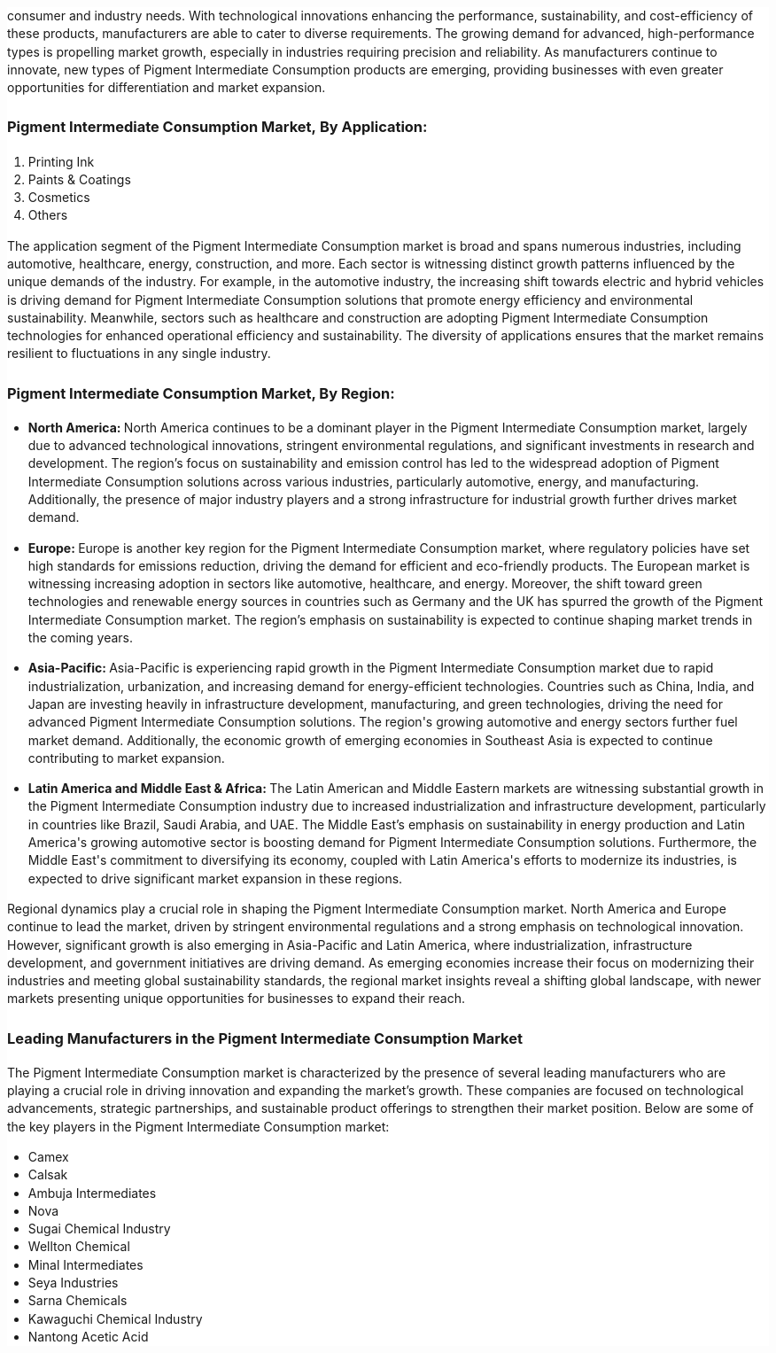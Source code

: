 consumer and industry needs. With technological innovations enhancing the performance, sustainability, and cost-efficiency of these products, manufacturers are able to cater to diverse requirements. The growing demand for advanced, high-performance types is propelling market growth, especially in industries requiring precision and reliability. As manufacturers continue to innovate, new types of Pigment Intermediate Consumption products are emerging, providing businesses with even greater opportunities for differentiation and market expansion.</p><h3>Pigment Intermediate Consumption Market,&nbsp;By Application:</h3><ol><li>Printing Ink<li> Paints & Coatings<li> Cosmetics<li> Others</li></ol><p>The application segment of the Pigment Intermediate Consumption market is broad and spans numerous industries, including automotive, healthcare, energy, construction, and more. Each sector is witnessing distinct growth patterns influenced by the unique demands of the industry. For example, in the automotive industry, the increasing shift towards electric and hybrid vehicles is driving demand for Pigment Intermediate Consumption solutions that promote energy efficiency and environmental sustainability. Meanwhile, sectors such as healthcare and construction are adopting Pigment Intermediate Consumption technologies for enhanced operational efficiency and sustainability. The diversity of applications ensures that the market remains resilient to fluctuations in any single industry.</p><h3>Pigment Intermediate Consumption Market, By Region:</h3><ul><li><p><strong>North America:&nbsp;</strong>North America continues to be a dominant player in the Pigment Intermediate Consumption market, largely due to advanced technological innovations, stringent environmental regulations, and significant investments in research and development. The region&rsquo;s focus on sustainability and emission control has led to the widespread adoption of Pigment Intermediate Consumption solutions across various industries, particularly automotive, energy, and manufacturing. Additionally, the presence of major industry players and a strong infrastructure for industrial growth further drives market demand.</p></li><li><p><strong><strong>Europe:&nbsp;</strong></strong>Europe is another key region for the Pigment Intermediate Consumption market, where regulatory policies have set high standards for emissions reduction, driving the demand for efficient and eco-friendly products. The European market is witnessing increasing adoption in sectors like automotive, healthcare, and energy. Moreover, the shift toward green technologies and renewable energy sources in countries such as Germany and the UK has spurred the growth of the Pigment Intermediate Consumption market. The region&rsquo;s emphasis on sustainability is expected to continue shaping market trends in the coming years.</p></li><li><p><strong><strong>Asia-Pacific:&nbsp;</strong></strong>Asia-Pacific is experiencing rapid growth in the Pigment Intermediate Consumption market due to rapid industrialization, urbanization, and increasing demand for energy-efficient technologies. Countries such as China, India, and Japan are investing heavily in infrastructure development, manufacturing, and green technologies, driving the need for advanced Pigment Intermediate Consumption solutions. The region's growing automotive and energy sectors further fuel market demand. Additionally, the economic growth of emerging economies in Southeast Asia is expected to continue contributing to market expansion.</p></li><li><p><strong><strong>Latin America and Middle East &amp; Africa:&nbsp;</strong></strong>The Latin American and Middle Eastern markets are witnessing substantial growth in the Pigment Intermediate Consumption industry due to increased industrialization and infrastructure development, particularly in countries like Brazil, Saudi Arabia, and UAE. The Middle East&rsquo;s emphasis on sustainability in energy production and Latin America's growing automotive sector is boosting demand for Pigment Intermediate Consumption solutions. Furthermore, the Middle East's commitment to diversifying its economy, coupled with Latin America's efforts to modernize its industries, is expected to drive significant market expansion in these regions.</p></li></ul><p>Regional dynamics play a crucial role in shaping the Pigment Intermediate Consumption market. North America and Europe continue to lead the market, driven by stringent environmental regulations and a strong emphasis on technological innovation. However, significant growth is also emerging in Asia-Pacific and Latin America, where industrialization, infrastructure development, and government initiatives are driving demand. As emerging economies increase their focus on modernizing their industries and meeting global sustainability standards, the regional market insights reveal a shifting global landscape, with newer markets presenting unique opportunities for businesses to expand their reach.</p><h3><strong>Leading Manufacturers in the Pigment Intermediate Consumption Market</strong></h3><p>The Pigment Intermediate Consumption market is characterized by the presence of several leading manufacturers who are playing a crucial role in driving innovation and expanding the market&rsquo;s growth. These companies are focused on technological advancements, strategic partnerships, and sustainable product offerings to strengthen their market position. Below are some of the key players in the Pigment Intermediate Consumption market:</p></div><div class="article-main__content" data-test-id="publishing-text-block"><ul><li><span class="">Camex<li> Calsak<li> Ambuja Intermediates<li> Nova<li> Sugai Chemical Industry<li> Wellton Chemical<li> Minal Intermediates<li> Seya Industries<li> Sarna Chemicals<li> Kawaguchi Chemical Industry<li> Nantong Acetic Acid